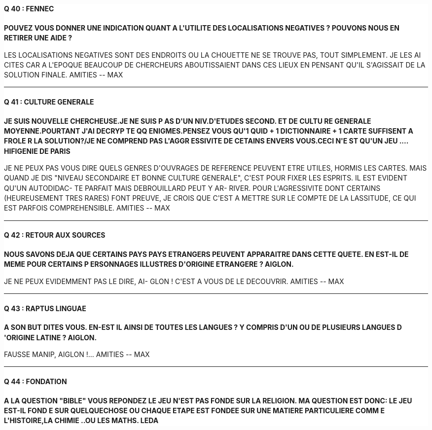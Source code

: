 
#### Q 40 : FENNEC

**POUVEZ VOUS DONNER UNE INDICATION QUANT  A L'UTILITE DES LOCALISATIONS NEGATIVES  ? POUVONS NOUS EN RETIRER UNE AIDE ?**

LES LOCALISATIONS NEGATIVES SONT DES ENDROITS OU LA
CHOUETTE NE SE TROUVE PAS, TOUT SIMPLEMENT. JE LES AI CITES CAR A
L'EPOQUE BEAUCOUP DE CHERCHEURS ABOUTISSAIENT DANS CES LIEUX EN PENSANT
QU'IL S'AGISSAIT DE LA SOLUTION FINALE. AMITIES -- MAX

---

#### Q 41 : CULTURE GENERALE

**JE SUIS NOUVELLE CHERCHEUSE.JE NE SUIS P AS D'UN
NIV.D'ETUDES SECOND. ET DE CULTU RE GENERALE MOYENNE.POURTANT J'AI
DECRYP TE QQ ENIGMES.PENSEZ VOUS QU'1 QUID + 1  DICTIONNAIRE + 1 CARTE
SUFFISENT A FROLE R LA SOLUTION?/JE NE COMPREND PAS L'AGGR ESSIVITE DE
CETAINS ENVERS VOUS.CECI N'E ST QU'UN JEU .... HIFIGENIE DE PARIS**

JE NE PEUX PAS VOUS DIRE QUELS GENRES D'OUVRAGES DE
REFERENCE PEUVENT ETRE UTILES, HORMIS LES CARTES. MAIS QUAND JE DIS
"NIVEAU SECONDAIRE ET BONNE CULTURE GENERALE", C'EST POUR FIXER LES
ESPRITS. IL EST EVIDENT QU'UN AUTODIDAC- TE PARFAIT MAIS DEBROUILLARD
PEUT Y AR- RIVER. POUR L'AGRESSIVITE DONT CERTAINS
(HEUREUSEMENT TRES RARES) FONT PREUVE, JE CROIS QUE C'EST A METTRE SUR
LE  COMPTE DE LA LASSITUDE, CE QUI EST PARFOIS COMPREHENSIBLE. AMITIES
-- MAX

---

#### Q 42 : RETOUR AUX SOURCES

**NOUS SAVONS DEJA QUE CERTAINS PAYS PAYS  ETRANGERS
PEUVENT APPARAITRE DANS CETTE  QUETE. EN EST-IL DE MEME POUR CERTAINS P
ERSONNAGES ILLUSTRES D'ORIGINE ETRANGERE ? AIGLON.**

JE NE PEUX EVIDEMMENT PAS LE DIRE, AI- GLON ! C'EST A VOUS DE LE DECOUVRIR. AMITIES -- MAX

---

#### Q 43 : RAPTUS LINGUAE

**A SON BUT DITES VOUS. EN-EST IL AINSI DE TOUTES LES
 LANGUES ?  Y COMPRIS D'UN OU DE PLUSIEURS LANGUES D 'ORIGINE LATINE ?
AIGLON.**

FAUSSE MANIP, AIGLON !... AMITIES -- MAX

---

#### Q 44 : FONDATION

**A LA QUESTION "BIBLE" VOUS REPONDEZ LE   JEU N'EST PAS
 FONDE SUR LA RELIGION. MA QUESTION EST DONC: LE JEU EST-IL FOND E SUR
QUELQUECHOSE OU CHAQUE ETAPE EST FONDEE SUR UNE MATIERE PARTICULIERE
COMM E L'HISTOIRE,LA CHIMIE ..OU LES MATHS. LEDA**
